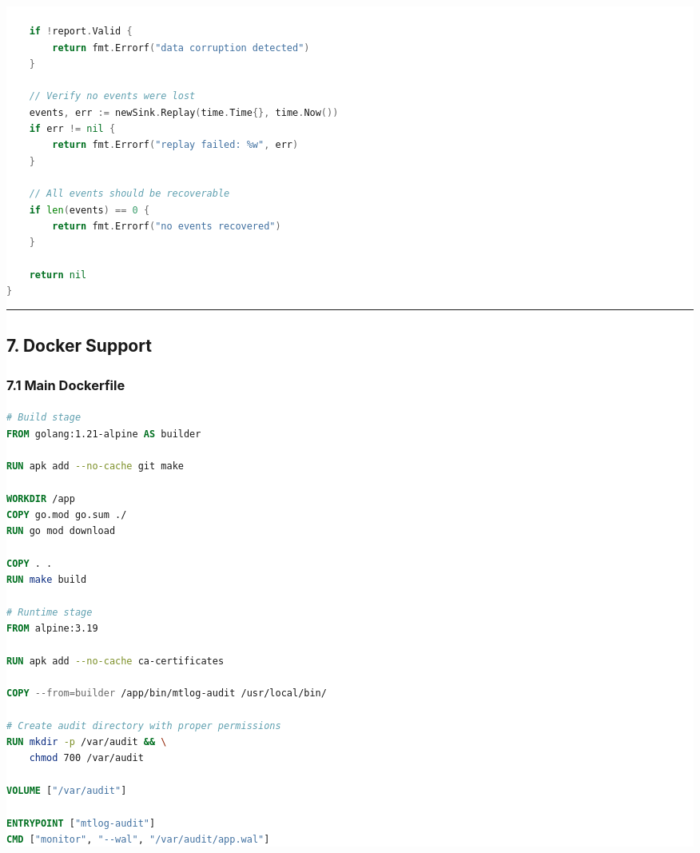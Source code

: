 ```go
    
    if !report.Valid {
        return fmt.Errorf("data corruption detected")
    }
    
    // Verify no events were lost
    events, err := newSink.Replay(time.Time{}, time.Now())
    if err != nil {
        return fmt.Errorf("replay failed: %w", err)
    }
    
    // All events should be recoverable
    if len(events) == 0 {
        return fmt.Errorf("no events recovered")
    }
    
    return nil
}
```

---

## 7. Docker Support

### 7.1 Main Dockerfile

```dockerfile
# Build stage
FROM golang:1.21-alpine AS builder

RUN apk add --no-cache git make

WORKDIR /app
COPY go.mod go.sum ./
RUN go mod download

COPY . .
RUN make build

# Runtime stage
FROM alpine:3.19

RUN apk add --no-cache ca-certificates

COPY --from=builder /app/bin/mtlog-audit /usr/local/bin/

# Create audit directory with proper permissions
RUN mkdir -p /var/audit && \
    chmod 700 /var/audit

VOLUME ["/var/audit"]

ENTRYPOINT ["mtlog-audit"]
CMD ["monitor", "--wal", "/var/audit/app.wal"]
```
